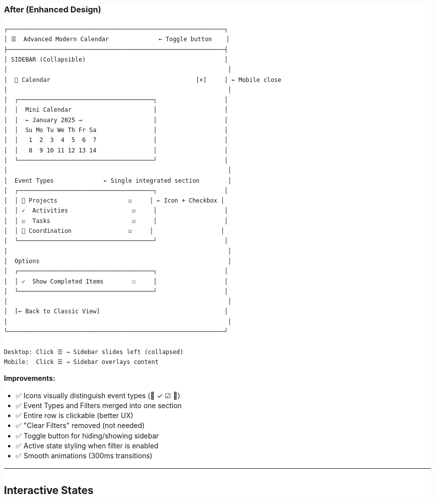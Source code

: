 
### After (Enhanced Design)

```
┌─────────────────────────────────────────────────────────────┐
│ ☰  Advanced Modern Calendar              ← Toggle button    │
├─────────────────────────────────────────────────────────────┤
│ SIDEBAR (Collapsible)                                       │
│                                                              │
│  📅 Calendar                                         [×]     │ ← Mobile close
│                                                              │
│  ┌──────────────────────────────────────┐                   │
│  │  Mini Calendar                       │                   │
│  │  ← January 2025 →                    │                   │
│  │  Su Mo Tu We Th Fr Sa                │                   │
│  │   1  2  3  4  5  6  7                │                   │
│  │   8  9 10 11 12 13 14                │                   │
│  └──────────────────────────────────────┘                   │
│                                                              │
│  Event Types              ← Single integrated section        │
│  ┌──────────────────────────────────────┐                   │
│  │ 📁 Projects                    ☑     │ ← Icon + Checkbox │
│  │ ✓  Activities                  ☑     │                   │
│  │ ☑  Tasks                       ☑     │                   │
│  │ 🤝 Coordination                ☑     │                   │
│  └──────────────────────────────────────┘                   │
│                                                              │
│  Options                                                     │
│  ┌──────────────────────────────────────┐                   │
│  │ ✓  Show Completed Items        ☐     │                   │
│  └──────────────────────────────────────┘                   │
│                                                              │
│  [← Back to Classic View]                                   │
│                                                              │
└─────────────────────────────────────────────────────────────┘

Desktop: Click ☰ → Sidebar slides left (collapsed)
Mobile:  Click ☰ → Sidebar overlays content
```

**Improvements:**
- ✅ Icons visually distinguish event types (📁 ✓ ☑ 🤝)
- ✅ Event Types and Filters merged into one section
- ✅ Entire row is clickable (better UX)
- ✅ "Clear Filters" removed (not needed)
- ✅ Toggle button for hiding/showing sidebar
- ✅ Active state styling when filter is enabled
- ✅ Smooth animations (300ms transitions)

---

## Interactive States
